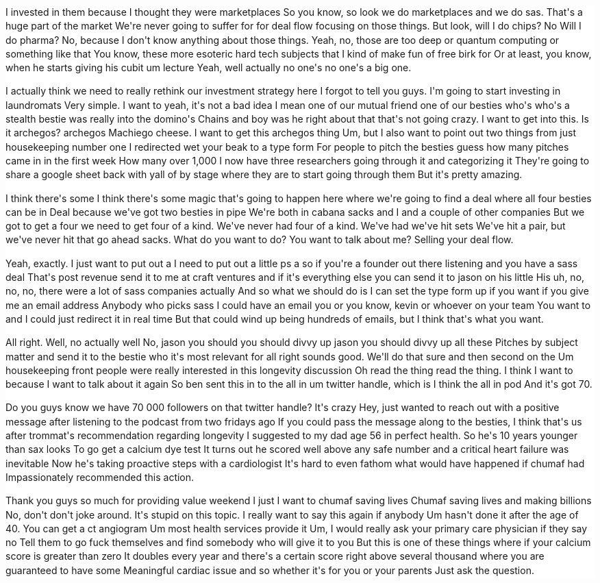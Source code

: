 I invested in them because I thought they were marketplaces So you know, so look we do marketplaces and we do sas. That's a huge part of the market We're never going to suffer for for deal flow focusing on those things. But look, will I do chips? No Will I do pharma? No, because I don't know anything about those things. Yeah, no, those are too deep or quantum computing or something like that You know, these more esoteric hard tech subjects that I kind of make fun of free birk for Or at least, you know, when he starts giving his cubit um lecture Yeah, well actually no one's no one's a big one.

I actually think we need to really rethink our investment strategy here I forgot to tell you guys. I'm going to start investing in laundromats Very simple. I want to yeah, it's not a bad idea I mean one of our mutual friend one of our besties who's who's a stealth bestie was really into the domino's Chains and boy was he right about that that's not going crazy. I want to get into this. Is it archegos? archegos Machiego cheese. I want to get this archegos thing Um, but I also want to point out two things from just housekeeping number one I redirected wet your beak to a type form For people to pitch the besties guess how many pitches came in in the first week How many over 1,000 I now have three researchers going through it and categorizing it They're going to share a google sheet back with yall of by stage where they are to start going through them But it's pretty amazing.

I think there's some I think there's some magic that's going to happen here where we're going to find a deal where all four besties can be in Deal because we've got two besties in pipe We're both in cabana sacks and I and a couple of other companies But we got to get a four we need to get four of a kind. We've never had four of a kind. We've had we've hit sets We've hit a pair, but we've never hit that go ahead sacks. What do you want to do? You want to talk about me? Selling your deal flow.

Yeah, exactly. I just want to put out a I need to put out a little ps a so if you're a founder out there listening and you have a sass deal That's post revenue send it to me at craft ventures and if it's everything else you can send it to jason on his little His uh, no, no, no, there were a lot of sass companies actually And so what we should do is I can set the type form up if you want if you give me an email address Anybody who picks sass I could have an email you or you know, kevin or whoever on your team You want to and I could just redirect it in real time But that could wind up being hundreds of emails, but I think that's what you want.

All right. Well, no actually well No, jason you should you should divvy up jason you should divvy up all these Pitches by subject matter and send it to the bestie who it's most relevant for all right sounds good. We'll do that sure and then second on the Um housekeeping front people were really interested in this longevity discussion Oh read the thing read the thing. I think I want to because I want to talk about it again So ben sent this in to the all in um twitter handle, which is I think the all in pod And it's got 70.

Do you guys know we have 70 000 followers on that twitter handle? It's crazy Hey, just wanted to reach out with a positive message after listening to the podcast from two fridays ago If you could pass the message along to the besties, I think that's us after trommat's recommendation regarding longevity I suggested to my dad age 56 in perfect health. So he's 10 years younger than sax looks To go get a calcium dye test It turns out he scored well above any safe number and a critical heart failure was inevitable Now he's taking proactive steps with a cardiologist It's hard to even fathom what would have happened if chumaf had Impassionately recommended this action.

Thank you guys so much for providing value weekend I just I want to chumaf saving lives Chumaf saving lives and making billions No, don't don't joke around. It's stupid on this topic. I really want to say this again if anybody Um hasn't done it after the age of 40. You can get a ct angiogram Um most health services provide it Um, I would really ask your primary care physician if they say no Tell them to go fuck themselves and find somebody who will give it to you But this is one of these things where if your calcium score is greater than zero It doubles every year and there's a certain score right above several thousand where you are guaranteed to have some Meaningful cardiac issue and so whether it's for you or your parents Just ask the question.
